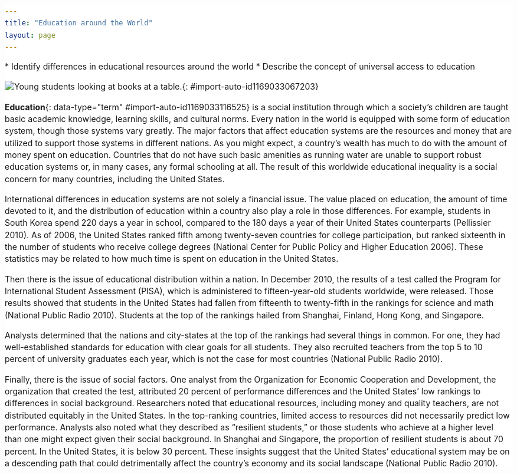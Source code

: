 ```yaml
---
title: "Education around the World"
layout: page
---
```



<div data-type="abstract" markdown="1">
* Identify differences in educational resources around the world
* Describe the concept of universal access to education

</div>

 ![Young students looking at books at a table. ](../resources/Figure_16_01_01.jpg "These children are at a library in Singapore, where students are outperforming U.S. students on worldwide tests. (Photo courtesy of kodomut/flickr)"){: #import-auto-id1169033067203}

**Education**{: data-type="term" #import-auto-id1169033116525} is a social institution through which a society’s children are taught basic academic knowledge, learning skills, and cultural norms. Every nation in the world is equipped with some form of education system, though those systems vary greatly. The major factors that affect education systems are the resources and money that are utilized to support those systems in different nations. As you might expect, a country’s wealth has much to do with the amount of money spent on education. Countries that do not have such basic amenities as running water are unable to support robust education systems or, in many cases, any formal schooling at all. The result of this worldwide educational inequality is a social concern for many countries, including the United States.

International differences in education systems are not solely a financial issue. The value placed on education, the amount of time devoted to it, and the distribution of education within a country also play a role in those differences. For example, students in South Korea spend 220 days a year in school, compared to the 180 days a year of their United States counterparts (Pellissier 2010). As of 2006, the United States ranked fifth among twenty-seven countries for college participation, but ranked sixteenth in the number of students who receive college degrees (National Center for Public Policy and Higher Education 2006). These statistics may be related to how much time is spent on education in the United States.

Then there is the issue of educational distribution within a nation. In December 2010, the results of a test called the Program for International Student Assessment (PISA), which is administered to fifteen-year-old students worldwide, were released. Those results showed that students in the United States had fallen from fifteenth to twenty-fifth in the rankings for science and math (National Public Radio 2010). Students at the top of the rankings hailed from Shanghai, Finland, Hong Kong, and Singapore.

Analysts determined that the nations and city-states at the top of the rankings had several things in common. For one, they had well-established standards for education with clear goals for all students. They also recruited teachers from the top 5 to 10 percent of university graduates each year, which is not the case for most countries (National Public Radio 2010).

Finally, there is the issue of social factors. One analyst from the Organization for Economic Cooperation and Development, the organization that created the test, attributed 20 percent of performance differences and the United States’ low rankings to differences in social background. Researchers noted that educational resources, including money and quality teachers, are not distributed equitably in the United States. In the top-ranking countries, limited access to resources did not necessarily predict low performance. Analysts also noted what they described as “resilient students,” or those students who achieve at a higher level than one might expect given their social background. In Shanghai and Singapore, the proportion of resilient students is about 70 percent. In the United States, it is below 30 percent. These insights suggest that the United States’ educational system may be on a descending path that could detrimentally affect the country’s economy and its social landscape (National Public Radio 2010).
